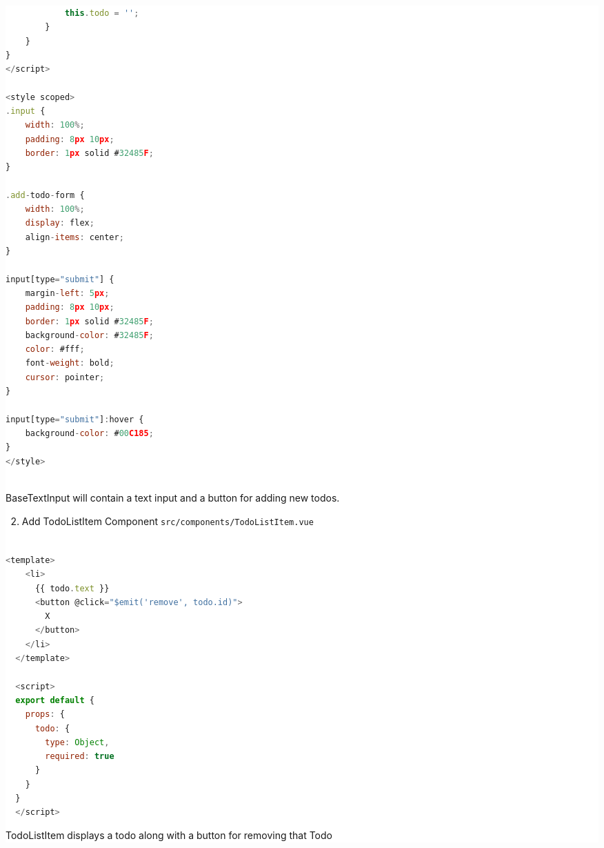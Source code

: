 ```javaScript
            this.todo = '';
        }
    }
}
</script>
  
<style scoped>
.input {
    width: 100%;
    padding: 8px 10px;
    border: 1px solid #32485F;
}

.add-todo-form {
    width: 100%;
    display: flex;
    align-items: center;
}

input[type="submit"] {
    margin-left: 5px;
    padding: 8px 10px;
    border: 1px solid #32485F;
    background-color: #32485F;
    color: #fff;
    font-weight: bold;
    cursor: pointer;
}

input[type="submit"]:hover {
    background-color: #00C185;
}
</style>
  

``` 
 BaseTextInput will contain a text input and a button for adding new todos.

2. Add TodoListItem Component `src/components/TodoListItem.vue`

```javaScript

<template>
    <li>
      {{ todo.text }}
      <button @click="$emit('remove', todo.id)">
        X
      </button>
    </li>
  </template>
  
  <script>
  export default {
    props: {
      todo: {
        type: Object,
        required: true
      }
    }
  }
  </script>

```
TodoListItem displays a todo along with a button for removing that Todo
